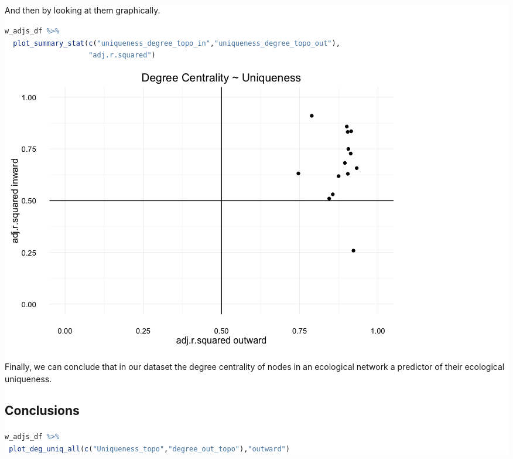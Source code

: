 And then by looking at them graphically.


```r
w_adjs_df %>%
  plot_summary_stat(c("uniqueness_degree_topo_in","uniqueness_degree_topo_out"),
                    "adj.r.squared")
```

![](Paper_vignette_files/figure-html/unnamed-chunk-28-1.png)

Finally, we can conclude that in our dataset the degree centrality of nodes in an ecological network a predictor of their ecological uniqueness.

## Conclusions


```r
w_adjs_df %>%
 plot_deg_uniq_all(c("Uniqueness_topo","degree_out_topo"),"outward")
```
